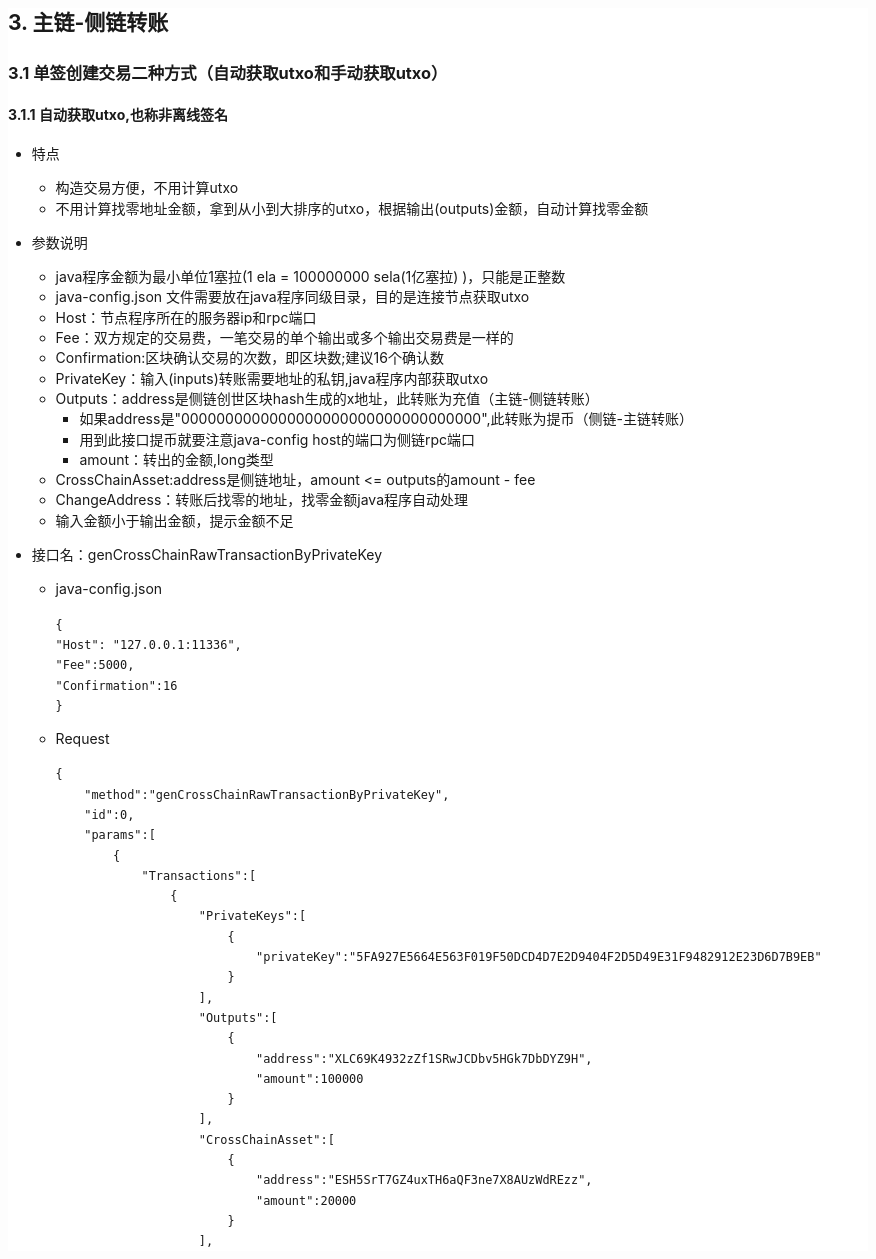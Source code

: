 ## 3. 主链-侧链转账

### 3.1 单签创建交易二种方式（自动获取utxo和手动获取utxo）

#### 3.1.1 自动获取utxo,也称非离线签名

* 特点
  * 构造交易方便，不用计算utxo
  * 不用计算找零地址金额，拿到从小到大排序的utxo，根据输出(outputs)金额，自动计算找零金额

* 参数说明

  * java程序金额为最小单位1塞拉(1 ela = 100000000 sela(1亿塞拉) )，只能是正整数
  * java-config.json 文件需要放在java程序同级目录，目的是连接节点获取utxo
  * Host：节点程序所在的服务器ip和rpc端口
  * Fee：双方规定的交易费，一笔交易的单个输出或多个输出交易费是一样的
  * Confirmation:区块确认交易的次数，即区块数;建议16个确认数
  * PrivateKey：输入(inputs)转账需要地址的私钥,java程序内部获取utxo
  * Outputs：address是侧链创世区块hash生成的x地址，此转账为充值（主链-侧链转账）
    * 如果address是"0000000000000000000000000000000000",此转账为提币（侧链-主链转账）
    * 用到此接口提币就要注意java-config host的端口为侧链rpc端口
    * amount：转出的金额,long类型
  * CrossChainAsset:address是侧链地址，amount <= outputs的amount - fee
  * ChangeAddress：转账后找零的地址，找零金额java程序自动处理
  * 输入金额小于输出金额，提示金额不足

* 接口名：genCrossChainRawTransactionByPrivateKey

  * java-config.json
    ```
    {
    "Host": "127.0.0.1:11336",
    "Fee":5000,
    "Confirmation":16
    }
    ```

  * Request
    ```
    {
        "method":"genCrossChainRawTransactionByPrivateKey",
        "id":0,
        "params":[
            {
                "Transactions":[
                    {
                        "PrivateKeys":[
                            {
                                "privateKey":"5FA927E5664E563F019F50DCD4D7E2D9404F2D5D49E31F9482912E23D6D7B9EB"
                            }
                        ],
                        "Outputs":[
                            {
                                "address":"XLC69K4932zZf1SRwJCDbv5HGk7DbDYZ9H",
                                "amount":100000
                            }
                        ],
                        "CrossChainAsset":[
                            {
                                "address":"ESH5SrT7GZ4uxTH6aQF3ne7X8AUzWdREzz",
                                "amount":20000
                            }
                        ],

